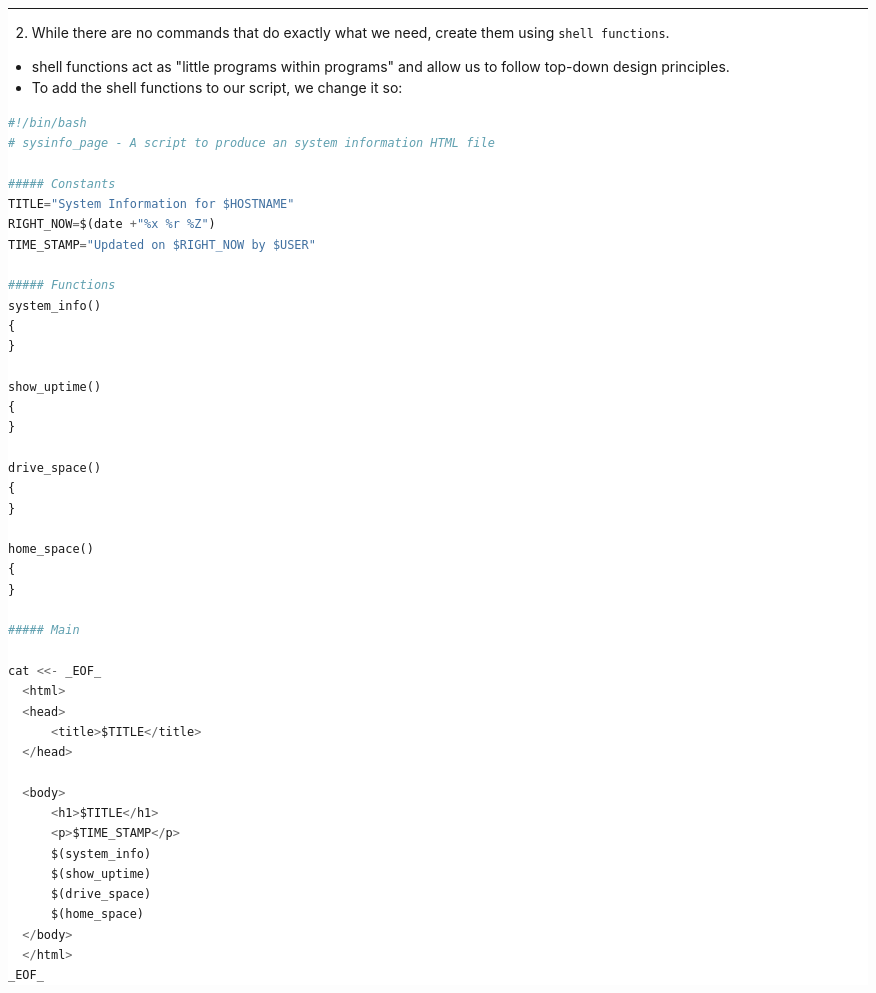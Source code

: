 
---

2. While there are no commands that do exactly what we need, create them using `shell functions`.
- shell functions act as "little programs within programs" and allow us to follow top-down design principles.
- To add the shell functions to our script, we change it so:

```py
#!/bin/bash
# sysinfo_page - A script to produce an system information HTML file

##### Constants
TITLE="System Information for $HOSTNAME"
RIGHT_NOW=$(date +"%x %r %Z")
TIME_STAMP="Updated on $RIGHT_NOW by $USER"

##### Functions
system_info()
{
}

show_uptime()
{
}

drive_space()
{
}

home_space()
{
}

##### Main

cat <<- _EOF_
  <html>
  <head>
      <title>$TITLE</title>
  </head>

  <body>
      <h1>$TITLE</h1>
      <p>$TIME_STAMP</p>
      $(system_info)
      $(show_uptime)
      $(drive_space)
      $(home_space)
  </body>
  </html>
_EOF_
```
